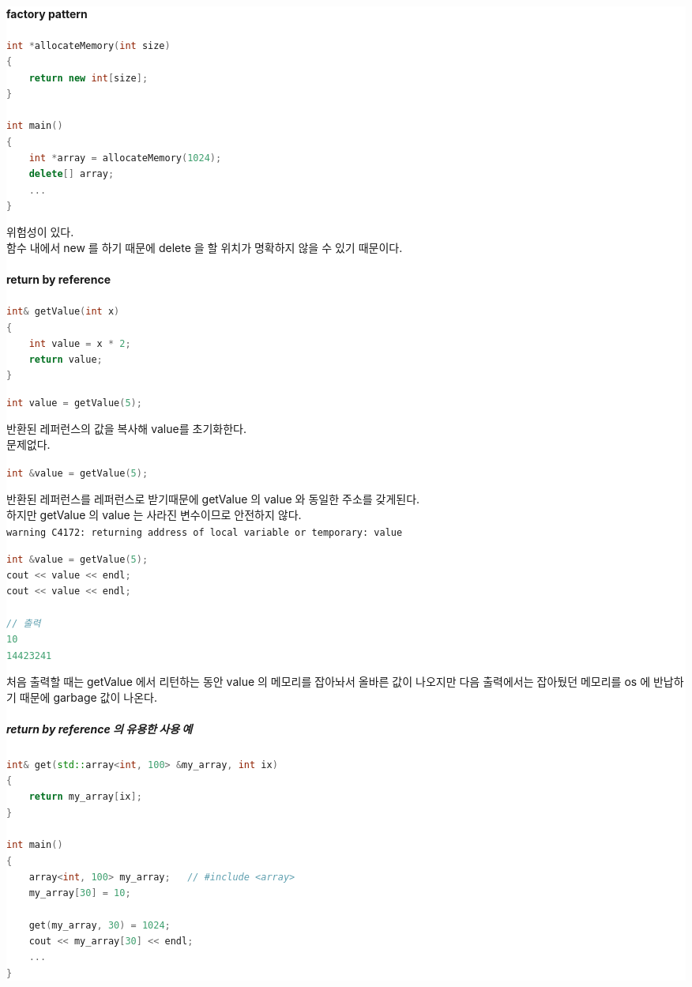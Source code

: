 #### factory pattern
```cpp
int *allocateMemory(int size)
{
    return new int[size];	
}

int main()
{
    int *array = allocateMemory(1024);	
    delete[] array;	
    ...
}	
```
위험성이 있다.    
함수 내에서 new 를 하기 때문에 delete 을 할 위치가 명확하지 않을 수 있기 때문이다.

#### return by reference
```cpp
int& getValue(int x)	
{
    int value = x * 2;
    return value;
}
```
```cpp
int value = getValue(5);    
```
반환된 레퍼런스의 값을 복사해 value를 초기화한다.    
문제없다.

```cpp
int &value = getValue(5);   
```
반환된 레퍼런스를 레퍼런스로 받기때문에 getValue 의 value 와 동일한 주소를 갖게된다.    
하지만 getValue 의 value 는 사라진 변수이므로 안전하지 않다.    
`warning C4172: returning address of local variable or temporary: value`

```cpp
int &value = getValue(5);
cout << value << endl;	
cout << value << endl;	

// 출력
10
14423241
```
처음 출력할 때는 getValue 에서 리턴하는 동안 value 의 메모리를 잡아놔서 올바른 값이 나오지만 다음 출력에서는 잡아뒀던 메모리를 os 에 반납하기 때문에 garbage 값이 나온다.

##### return by reference 의 유용한 사용 예
```cpp
int& get(std::array<int, 100> &my_array, int ix)
{
    return my_array[ix];
}

int main()
{
    array<int, 100> my_array;   // #include <array>
    my_array[30] = 10;			

    get(my_array, 30) = 1024;
    cout << my_array[30] << endl;
    ...
}
```